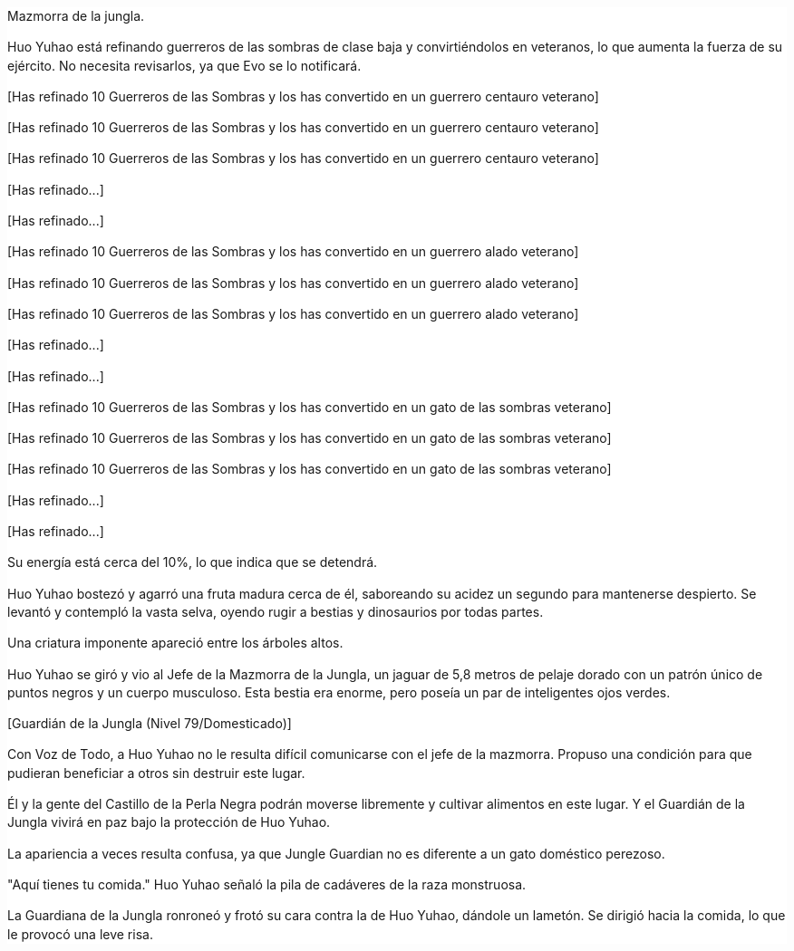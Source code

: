 Mazmorra de la jungla.

Huo Yuhao está refinando guerreros de las sombras de clase baja y convirtiéndolos en veteranos, lo que aumenta la fuerza de su ejército. No necesita revisarlos, ya que Evo se lo notificará.

[Has refinado 10 Guerreros de las Sombras y los has convertido en un guerrero centauro veterano]

[Has refinado 10 Guerreros de las Sombras y los has convertido en un guerrero centauro veterano]

[Has refinado 10 Guerreros de las Sombras y los has convertido en un guerrero centauro veterano]

[Has refinado...]

[Has refinado...]

[Has refinado 10 Guerreros de las Sombras y los has convertido en un guerrero alado veterano]

[Has refinado 10 Guerreros de las Sombras y los has convertido en un guerrero alado veterano]

[Has refinado 10 Guerreros de las Sombras y los has convertido en un guerrero alado veterano]

[Has refinado...]

[Has refinado...]

[Has refinado 10 Guerreros de las Sombras y los has convertido en un gato de las sombras veterano]

[Has refinado 10 Guerreros de las Sombras y los has convertido en un gato de las sombras veterano]

[Has refinado 10 Guerreros de las Sombras y los has convertido en un gato de las sombras veterano]

[Has refinado...]

[Has refinado...]

Su energía está cerca del 10%, lo que indica que se detendrá.

Huo Yuhao bostezó y agarró una fruta madura cerca de él, saboreando su acidez un segundo para mantenerse despierto. Se levantó y contempló la vasta selva, oyendo rugir a bestias y dinosaurios por todas partes.

Una criatura imponente apareció entre los árboles altos.

Huo Yuhao se giró y vio al Jefe de la Mazmorra de la Jungla, un jaguar de 5,8 metros de pelaje dorado con un patrón único de puntos negros y un cuerpo musculoso. Esta bestia era enorme, pero poseía un par de inteligentes ojos verdes.

[Guardián de la Jungla (Nivel 79/Domesticado)]

Con Voz de Todo, a Huo Yuhao no le resulta difícil comunicarse con el jefe de la mazmorra. Propuso una condición para que pudieran beneficiar a otros sin destruir este lugar.

Él y la gente del Castillo de la Perla Negra podrán moverse libremente y cultivar alimentos en este lugar. Y el Guardián de la Jungla vivirá en paz bajo la protección de Huo Yuhao.

La apariencia a veces resulta confusa, ya que Jungle Guardian no es diferente a un gato doméstico perezoso.

"Aquí tienes tu comida." Huo Yuhao señaló la pila de cadáveres de la raza monstruosa.

La Guardiana de la Jungla ronroneó y frotó su cara contra la de Huo Yuhao, dándole un lametón. Se dirigió hacia la comida, lo que le provocó una leve risa.
